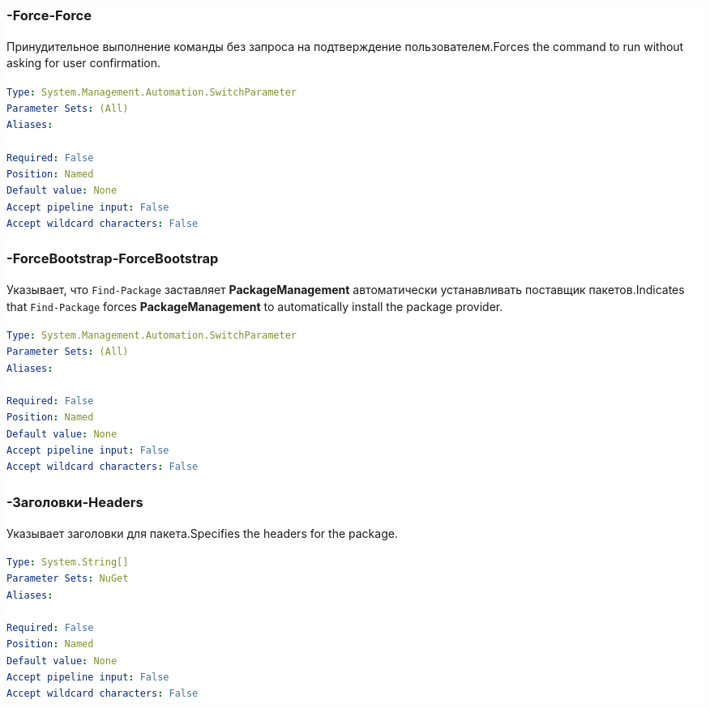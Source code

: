 ### <span data-ttu-id="b5ccc-166">-Force</span><span class="sxs-lookup"><span data-stu-id="b5ccc-166">-Force</span></span>

<span data-ttu-id="b5ccc-167">Принудительное выполнение команды без запроса на подтверждение пользователем.</span><span class="sxs-lookup"><span data-stu-id="b5ccc-167">Forces the command to run without asking for user confirmation.</span></span>

```yaml
Type: System.Management.Automation.SwitchParameter
Parameter Sets: (All)
Aliases:

Required: False
Position: Named
Default value: None
Accept pipeline input: False
Accept wildcard characters: False
```

### <span data-ttu-id="b5ccc-168">-ForceBootstrap</span><span class="sxs-lookup"><span data-stu-id="b5ccc-168">-ForceBootstrap</span></span>

<span data-ttu-id="b5ccc-169">Указывает, что `Find-Package` заставляет **PackageManagement** автоматически устанавливать поставщик пакетов.</span><span class="sxs-lookup"><span data-stu-id="b5ccc-169">Indicates that `Find-Package` forces **PackageManagement** to automatically install the package provider.</span></span>

```yaml
Type: System.Management.Automation.SwitchParameter
Parameter Sets: (All)
Aliases:

Required: False
Position: Named
Default value: None
Accept pipeline input: False
Accept wildcard characters: False
```

### <span data-ttu-id="b5ccc-170">-Заголовки</span><span class="sxs-lookup"><span data-stu-id="b5ccc-170">-Headers</span></span>

<span data-ttu-id="b5ccc-171">Указывает заголовки для пакета.</span><span class="sxs-lookup"><span data-stu-id="b5ccc-171">Specifies the headers for the package.</span></span>

```yaml
Type: System.String[]
Parameter Sets: NuGet
Aliases:

Required: False
Position: Named
Default value: None
Accept pipeline input: False
Accept wildcard characters: False
```
